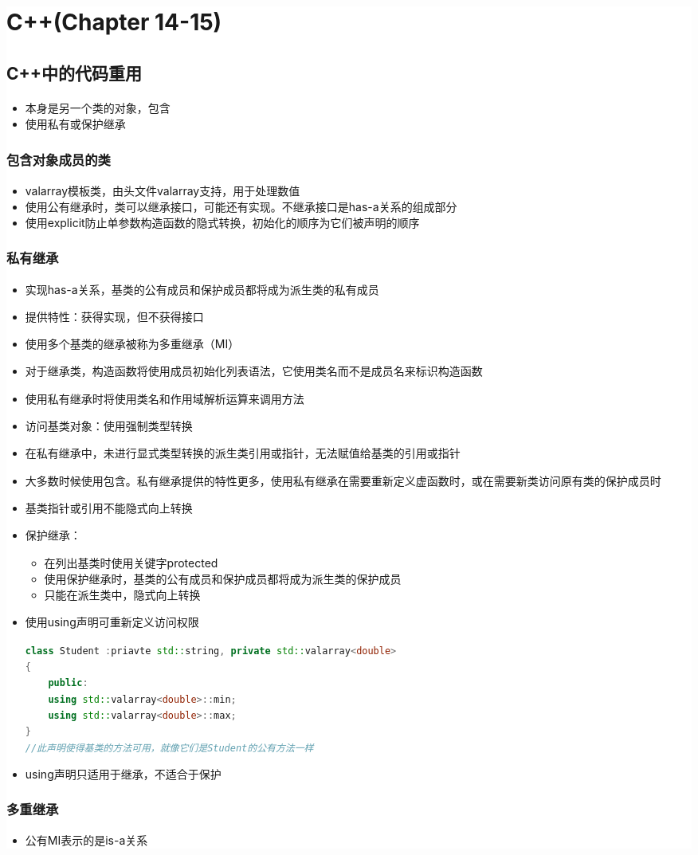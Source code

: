 # C++(Chapter 14-15)

## C++中的代码重用

- 本身是另一个类的对象，包含
- 使用私有或保护继承

### 包含对象成员的类

- valarray模板类，由头文件valarray支持，用于处理数值
- 使用公有继承时，类可以继承接口，可能还有实现。不继承接口是has-a关系的组成部分
- 使用explicit防止单参数构造函数的隐式转换，初始化的顺序为它们被声明的顺序

### 私有继承

- 实现has-a关系，基类的公有成员和保护成员都将成为派生类的私有成员

- 提供特性：获得实现，但不获得接口

- 使用多个基类的继承被称为多重继承（MI）

- 对于继承类，构造函数将使用成员初始化列表语法，它使用类名而不是成员名来标识构造函数

- 使用私有继承时将使用类名和作用域解析运算来调用方法

- 访问基类对象：使用强制类型转换

- 在私有继承中，未进行显式类型转换的派生类引用或指针，无法赋值给基类的引用或指针

- 大多数时候使用包含。私有继承提供的特性更多，使用私有继承在需要重新定义虚函数时，或在需要新类访问原有类的保护成员时

- 基类指针或引用不能隐式向上转换

- 保护继承：

  - 在列出基类时使用关键字protected
  - 使用保护继承时，基类的公有成员和保护成员都将成为派生类的保护成员
  - 只能在派生类中，隐式向上转换

- 使用using声明可重新定义访问权限

  ```C++
  class Student :priavte std::string, private std::valarray<double>
  {
      public:
      using std::valarray<double>::min;
      using std::valarray<double>::max;
  }
  //此声明使得基类的方法可用，就像它们是Student的公有方法一样
  ```

- using声明只适用于继承，不适合于保护

### 多重继承

- 公有MI表示的是is-a关系
